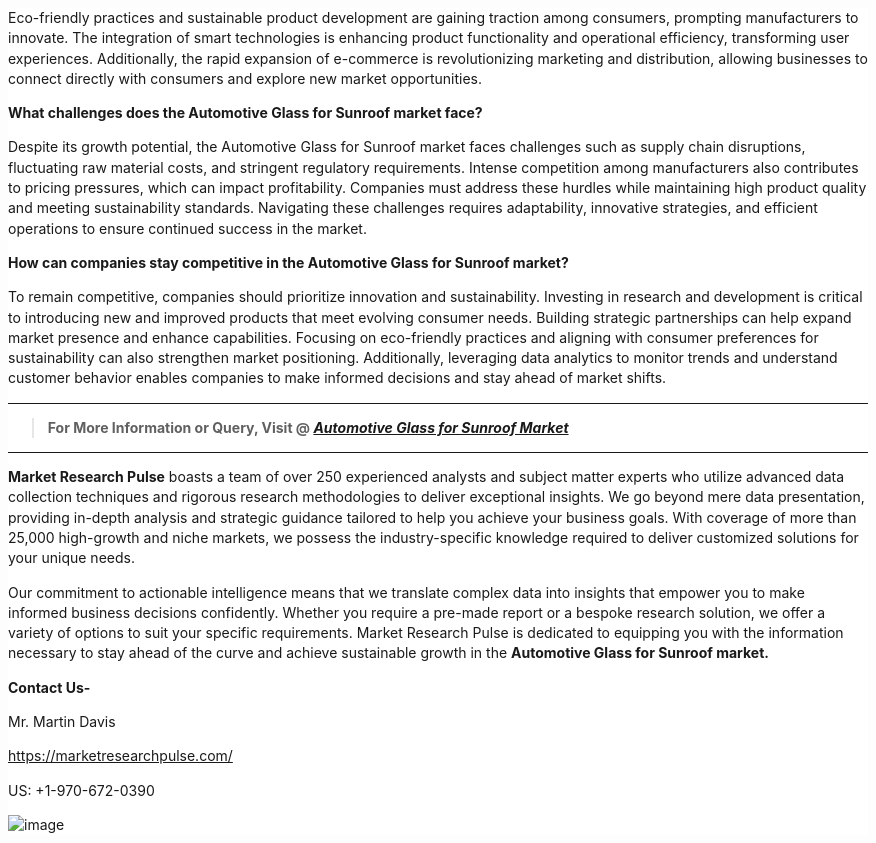 Eco-friendly practices and sustainable product development are gaining traction among consumers, prompting manufacturers to innovate. The integration of smart technologies is enhancing product functionality and operational efficiency, transforming user experiences. Additionally, the rapid expansion of e-commerce is revolutionizing marketing and distribution, allowing businesses to connect directly with consumers and explore new market opportunities.</p><p><strong>What challenges does the Automotive Glass for Sunroof market face?</strong></p><p>Despite its growth potential, the Automotive Glass for Sunroof market faces challenges such as supply chain disruptions, fluctuating raw material costs, and stringent regulatory requirements. Intense competition among manufacturers also contributes to pricing pressures, which can impact profitability. Companies must address these hurdles while maintaining high product quality and meeting sustainability standards. Navigating these challenges requires adaptability, innovative strategies, and efficient operations to ensure continued success in the market.</p><p><strong>How can companies stay competitive in the Automotive Glass for Sunroof market?</strong></p><p>To remain competitive, companies should prioritize innovation and sustainability. Investing in research and development is critical to introducing new and improved products that meet evolving consumer needs. Building strategic partnerships can help expand market presence and enhance capabilities. Focusing on eco-friendly practices and aligning with consumer preferences for sustainability can also strengthen market positioning. Additionally, leveraging data analytics to monitor trends and understand customer behavior enables companies to make informed decisions and stay ahead of market shifts.</p><hr /><blockquote><p><strong>For More Information or Query, Visit @&nbsp;<em><a href="https://marketresearchpulse.com/report/108900/automotive-glass-for-sunroof-market?utm_source=Linkedin&utm_medium=052">Automotive Glass for Sunroof Market</a></em></strong></p></blockquote><hr /><p><strong>Market Research Pulse</strong> boasts a team of over 250 experienced analysts and subject matter experts who utilize advanced data collection techniques and rigorous research methodologies to deliver exceptional insights. We go beyond mere data presentation, providing in-depth analysis and strategic guidance tailored to help you achieve your business goals. With coverage of more than 25,000 high-growth and niche markets, we possess the industry-specific knowledge required to deliver customized solutions for your unique needs.</p><p>Our commitment to actionable intelligence means that we translate complex data into insights that empower you to make informed business decisions confidently. Whether you require a pre-made report or a bespoke research solution, we offer a variety of options to suit your specific requirements. Market Research Pulse is dedicated to equipping you with the information necessary to stay ahead of the curve and achieve sustainable growth in the <strong>Automotive Glass for Sunroof market.</strong></p><p><strong>Contact Us-</strong></p><p>Mr. Martin Davis</p><p>https://marketresearchpulse.com/</p><p>US: +1-970-672-0390</p>
![image](https://github.com/user-attachments/assets/e3672050-9b2f-4f36-952e-7572fbd35d1b)
